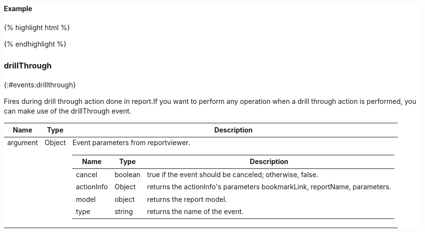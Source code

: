 #### Example

{% highlight html %}
 
<div id="reportviewer"></div>
<script>
    $("#reportviewer").ejReportViewer({
        destroy: function (args) {
            // Write a code block to perform any operation after destroy of reportviewer.
        }
    });
</script>

{% endhighlight %}

### drillThrough
{:#events:drillthrough}

Fires during drill through action done in report.If you want to perform any operation when a drill through action is performed, you can make use of the drillThrough event.

<table class="params">
<thead>
<tr>
<th>Name</th>
<th>Type</th>
<th class="last">Description</th>
</tr>
</thead>
<tbody>
<tr>
<td class="name">argument</td>
<td class="type"><span class="param-type">Object</span></td>
<td class="description last">Event parameters from reportviewer.
<table class="params">
<thead>
<tr>
<th>Name</th>
<th>Type</th>
<th class="last">Description</th>
</tr>
</thead>
<tbody>
<tr>
<td class="name">cancel</td>
<td class="type"><span class="param-type">boolean</span></td>
<td class="description last">true if the event should be canceled; otherwise, false.</td>
</tr>
<tr>
<td class="name">actionInfo</td>
<td class="type"><span class="param-type">Object</span></td>
<td class="description last">returns the actionInfo's parameters bookmarkLink, reportName, parameters.</td>
</tr>
<tr>
<td class="name">model</td>
<td class="type"><span class="param-type">object</span></td>
<td class="description last">returns the report model.</td>
</tr>
<tr>
<td class="name">type</td>
<td class="type"><span class="param-type">string</span></td>
<td class="description last">returns the name of the event.</td>
</tr>
</tbody>